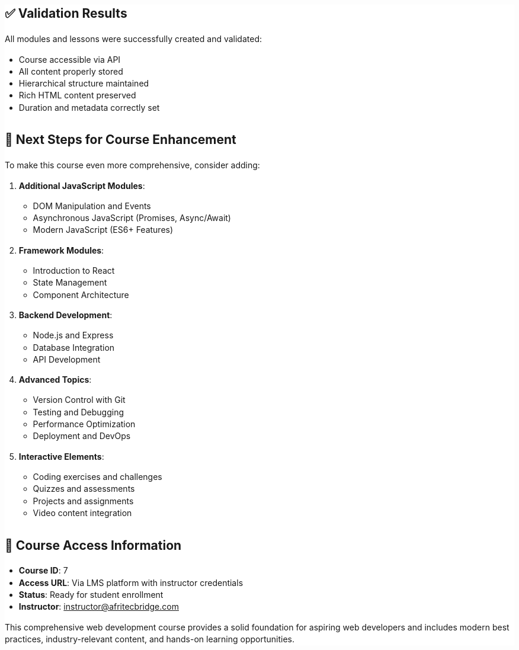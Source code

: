 ## ✅ Validation Results
All modules and lessons were successfully created and validated:
- Course accessible via API
- All content properly stored
- Hierarchical structure maintained
- Rich HTML content preserved
- Duration and metadata correctly set

## 🚀 Next Steps for Course Enhancement
To make this course even more comprehensive, consider adding:

1. **Additional JavaScript Modules**:
   - DOM Manipulation and Events
   - Asynchronous JavaScript (Promises, Async/Await)
   - Modern JavaScript (ES6+ Features)

2. **Framework Modules**:
   - Introduction to React
   - State Management
   - Component Architecture

3. **Backend Development**:
   - Node.js and Express
   - Database Integration
   - API Development

4. **Advanced Topics**:
   - Version Control with Git
   - Testing and Debugging
   - Performance Optimization
   - Deployment and DevOps

5. **Interactive Elements**:
   - Coding exercises and challenges
   - Quizzes and assessments
   - Projects and assignments
   - Video content integration

## 📝 Course Access Information
- **Course ID**: 7
- **Access URL**: Via LMS platform with instructor credentials
- **Status**: Ready for student enrollment
- **Instructor**: instructor@afritecbridge.com

This comprehensive web development course provides a solid foundation for aspiring web developers and includes modern best practices, industry-relevant content, and hands-on learning opportunities.